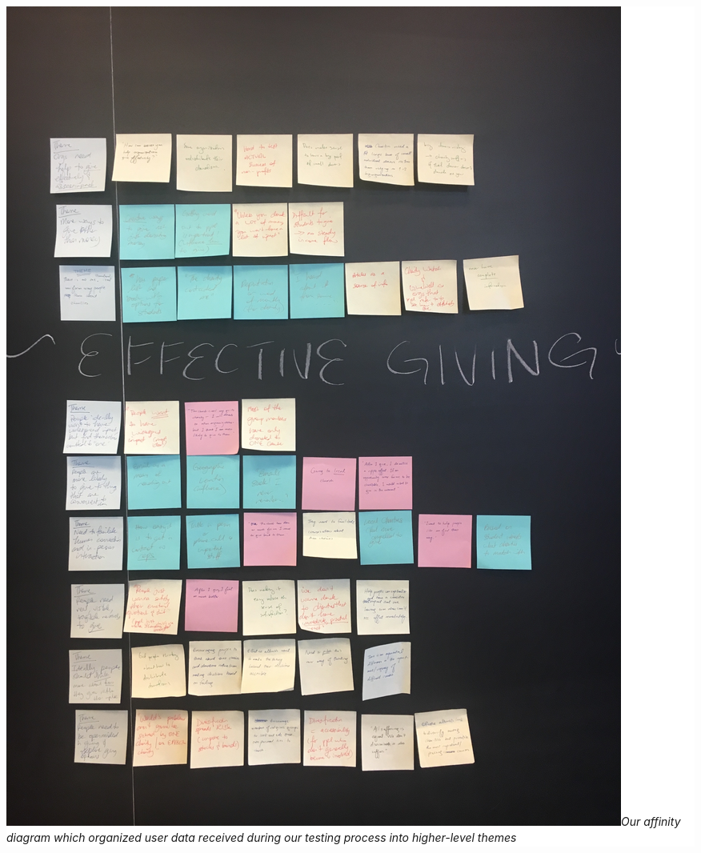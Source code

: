 ![Our affinity diagram which organized user data received during our testing process into higher-level themes](img/manifestoaffinity.png)_Our affinity diagram which organized user data received during our testing process into higher-level themes_
